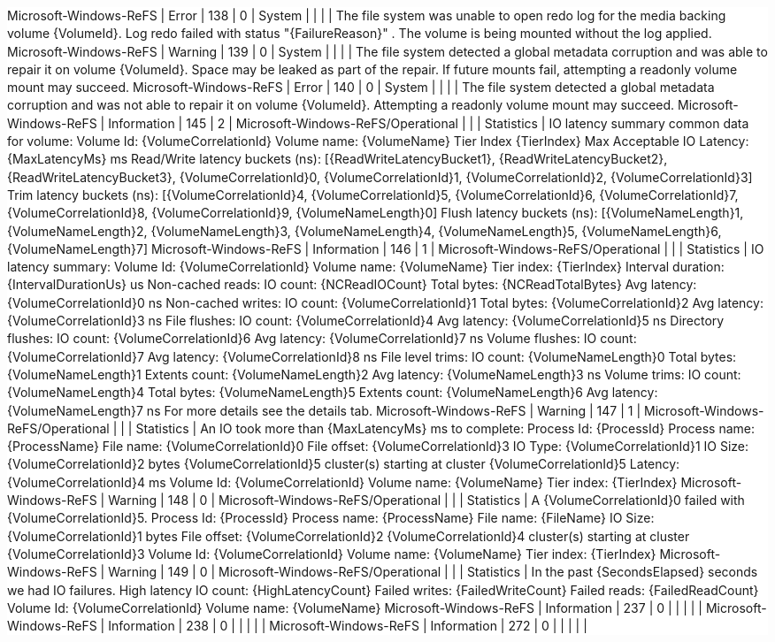 Microsoft-Windows-ReFS  |  Error        |  138       |  0        |  System                              |        |          |                   |  The file system was unable to open redo log for the media backing volume {VolumeId}. Log redo failed with status "{FailureReason}" . The volume is being mounted without the log applied.
Microsoft-Windows-ReFS  |  Warning      |  139       |  0        |  System                              |        |          |                   |  The file system detected a global metadata corruption and was able to repair it on volume {VolumeId}. Space may be leaked as part of the repair. If future mounts fail, attempting a readonly volume mount may succeed.
Microsoft-Windows-ReFS  |  Error        |  140       |  0        |  System                              |        |          |                   |  The file system detected a global metadata corruption and was not able to repair it on volume {VolumeId}. Attempting a readonly volume mount may succeed.
Microsoft-Windows-ReFS  |  Information  |  145       |  2        |  Microsoft-Windows-ReFS/Operational  |        |          |  Statistics       |  IO latency summary common data for volume:           Volume Id: {VolumeCorrelationId}           Volume name: {VolumeName}           Tier Index {TierIndex}           Max Acceptable IO Latency: {MaxLatencyMs} ms           Read/Write latency buckets (ns): [{ReadWriteLatencyBucket1}, {ReadWriteLatencyBucket2}, {ReadWriteLatencyBucket3}, {VolumeCorrelationId}0, {VolumeCorrelationId}1, {VolumeCorrelationId}2, {VolumeCorrelationId}3]           Trim latency buckets (ns): [{VolumeCorrelationId}4, {VolumeCorrelationId}5, {VolumeCorrelationId}6, {VolumeCorrelationId}7, {VolumeCorrelationId}8, {VolumeCorrelationId}9, {VolumeNameLength}0]           Flush latency buckets (ns): [{VolumeNameLength}1, {VolumeNameLength}2, {VolumeNameLength}3, {VolumeNameLength}4, {VolumeNameLength}5, {VolumeNameLength}6, {VolumeNameLength}7]
Microsoft-Windows-ReFS  |  Information  |  146       |  1        |  Microsoft-Windows-ReFS/Operational  |        |          |  Statistics       |  IO latency summary:           Volume Id: {VolumeCorrelationId}           Volume name: {VolumeName}           Tier index: {TierIndex}           Interval duration: {IntervalDurationUs} us           Non-cached reads:                     IO count: {NCReadIOCount}                     Total bytes: {NCReadTotalBytes}                     Avg latency: {VolumeCorrelationId}0 ns           Non-cached writes:                      IO count: {VolumeCorrelationId}1                     Total bytes: {VolumeCorrelationId}2                     Avg latency: {VolumeCorrelationId}3 ns           File flushes:                      IO count: {VolumeCorrelationId}4                     Avg latency: {VolumeCorrelationId}5 ns           Directory flushes:                      IO count: {VolumeCorrelationId}6                     Avg latency: {VolumeCorrelationId}7 ns           Volume flushes:                      IO count: {VolumeCorrelationId}7                     Avg latency: {VolumeCorrelationId}8 ns           File level trims:                      IO count: {VolumeNameLength}0                     Total bytes: {VolumeNameLength}1                     Extents count: {VolumeNameLength}2                     Avg latency: {VolumeNameLength}3 ns           Volume trims:                      IO count: {VolumeNameLength}4                     Total bytes: {VolumeNameLength}5                     Extents count: {VolumeNameLength}6                     Avg latency: {VolumeNameLength}7 ns For more details see the details tab.
Microsoft-Windows-ReFS  |  Warning      |  147       |  1        |  Microsoft-Windows-ReFS/Operational  |        |          |  Statistics       |  An IO took more than {MaxLatencyMs} ms to complete:           Process Id: {ProcessId}           Process name: {ProcessName}           File name: {VolumeCorrelationId}0           File offset: {VolumeCorrelationId}3           IO Type: {VolumeCorrelationId}1           IO Size: {VolumeCorrelationId}2 bytes           {VolumeCorrelationId}5 cluster(s) starting at cluster {VolumeCorrelationId}5           Latency: {VolumeCorrelationId}4 ms           Volume Id: {VolumeCorrelationId}           Volume name: {VolumeName}           Tier index: {TierIndex}
Microsoft-Windows-ReFS  |  Warning      |  148       |  0        |  Microsoft-Windows-ReFS/Operational  |        |          |  Statistics       |  A {VolumeCorrelationId}0 failed with {VolumeCorrelationId}5.           Process Id: {ProcessId}           Process name: {ProcessName}           File name: {FileName}           IO Size: {VolumeCorrelationId}1 bytes           File offset: {VolumeCorrelationId}2           {VolumeCorrelationId}4 cluster(s) starting at cluster {VolumeCorrelationId}3           Volume Id: {VolumeCorrelationId}           Volume name: {VolumeName}           Tier index: {TierIndex}
Microsoft-Windows-ReFS  |  Warning      |  149       |  0        |  Microsoft-Windows-ReFS/Operational  |        |          |  Statistics       |  In the past {SecondsElapsed} seconds we had IO failures.           High latency IO count: {HighLatencyCount}           Failed writes: {FailedWriteCount}           Failed reads: {FailedReadCount}           Volume Id: {VolumeCorrelationId}           Volume name: {VolumeName}
Microsoft-Windows-ReFS  |  Information  |  237       |  0        |                                      |        |          |                   |
Microsoft-Windows-ReFS  |  Information  |  238       |  0        |                                      |        |          |                   |
Microsoft-Windows-ReFS  |  Information  |  272       |  0        |                                      |        |          |                   |